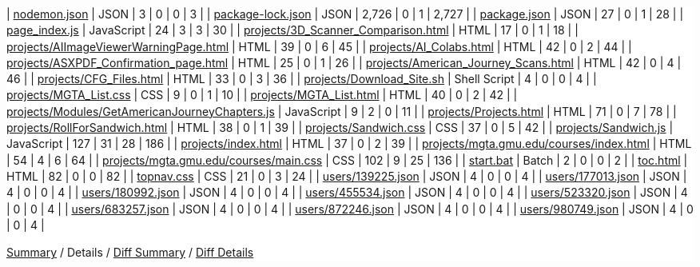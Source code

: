 | [nodemon.json](/nodemon.json) | JSON | 3 | 0 | 0 | 3 |
| [package-lock.json](/package-lock.json) | JSON | 2,726 | 0 | 1 | 2,727 |
| [package.json](/package.json) | JSON | 27 | 0 | 1 | 28 |
| [page_index.js](/page_index.js) | JavaScript | 24 | 3 | 3 | 30 |
| [projects/3D_Scanner_Comparison.html](/projects/3D_Scanner_Comparison.html) | HTML | 17 | 0 | 1 | 18 |
| [projects/AIImageViewerWarningPage.html](/projects/AIImageViewerWarningPage.html) | HTML | 39 | 0 | 6 | 45 |
| [projects/AI_Colabs.html](/projects/AI_Colabs.html) | HTML | 42 | 0 | 2 | 44 |
| [projects/ASXPDF_Confirmation_page.html](/projects/ASXPDF_Confirmation_page.html) | HTML | 25 | 0 | 1 | 26 |
| [projects/American_Journey_Scans.html](/projects/American_Journey_Scans.html) | HTML | 42 | 0 | 4 | 46 |
| [projects/CFG_Files.html](/projects/CFG_Files.html) | HTML | 33 | 0 | 3 | 36 |
| [projects/Download_Site.sh](/projects/Download_Site.sh) | Shell Script | 4 | 0 | 0 | 4 |
| [projects/MGTA_List.css](/projects/MGTA_List.css) | CSS | 9 | 0 | 1 | 10 |
| [projects/MGTA_List.html](/projects/MGTA_List.html) | HTML | 40 | 0 | 2 | 42 |
| [projects/Modules/GetAmericanJourneyChapters.js](/projects/Modules/GetAmericanJourneyChapters.js) | JavaScript | 9 | 2 | 0 | 11 |
| [projects/Projects.html](/projects/Projects.html) | HTML | 71 | 0 | 7 | 78 |
| [projects/RollForSandwich.html](/projects/RollForSandwich.html) | HTML | 38 | 0 | 1 | 39 |
| [projects/Sandwich.css](/projects/Sandwich.css) | CSS | 37 | 0 | 5 | 42 |
| [projects/Sandwich.js](/projects/Sandwich.js) | JavaScript | 127 | 31 | 28 | 186 |
| [projects/index.html](/projects/index.html) | HTML | 37 | 0 | 2 | 39 |
| [projects/mgta.gmu.edu/courses/index.html](/projects/mgta.gmu.edu/courses/index.html) | HTML | 54 | 4 | 6 | 64 |
| [projects/mgta.gmu.edu/courses/main.css](/projects/mgta.gmu.edu/courses/main.css) | CSS | 102 | 9 | 25 | 136 |
| [start.bat](/start.bat) | Batch | 2 | 0 | 0 | 2 |
| [toc.html](/toc.html) | HTML | 82 | 0 | 0 | 82 |
| [topnav.css](/topnav.css) | CSS | 21 | 0 | 3 | 24 |
| [users/139225.json](/users/139225.json) | JSON | 4 | 0 | 0 | 4 |
| [users/177013.json](/users/177013.json) | JSON | 4 | 0 | 0 | 4 |
| [users/180992.json](/users/180992.json) | JSON | 4 | 0 | 0 | 4 |
| [users/455534.json](/users/455534.json) | JSON | 4 | 0 | 0 | 4 |
| [users/523320.json](/users/523320.json) | JSON | 4 | 0 | 0 | 4 |
| [users/683257.json](/users/683257.json) | JSON | 4 | 0 | 0 | 4 |
| [users/872246.json](/users/872246.json) | JSON | 4 | 0 | 0 | 4 |
| [users/980749.json](/users/980749.json) | JSON | 4 | 0 | 0 | 4 |

[Summary](results.md) / Details / [Diff Summary](diff.md) / [Diff Details](diff-details.md)